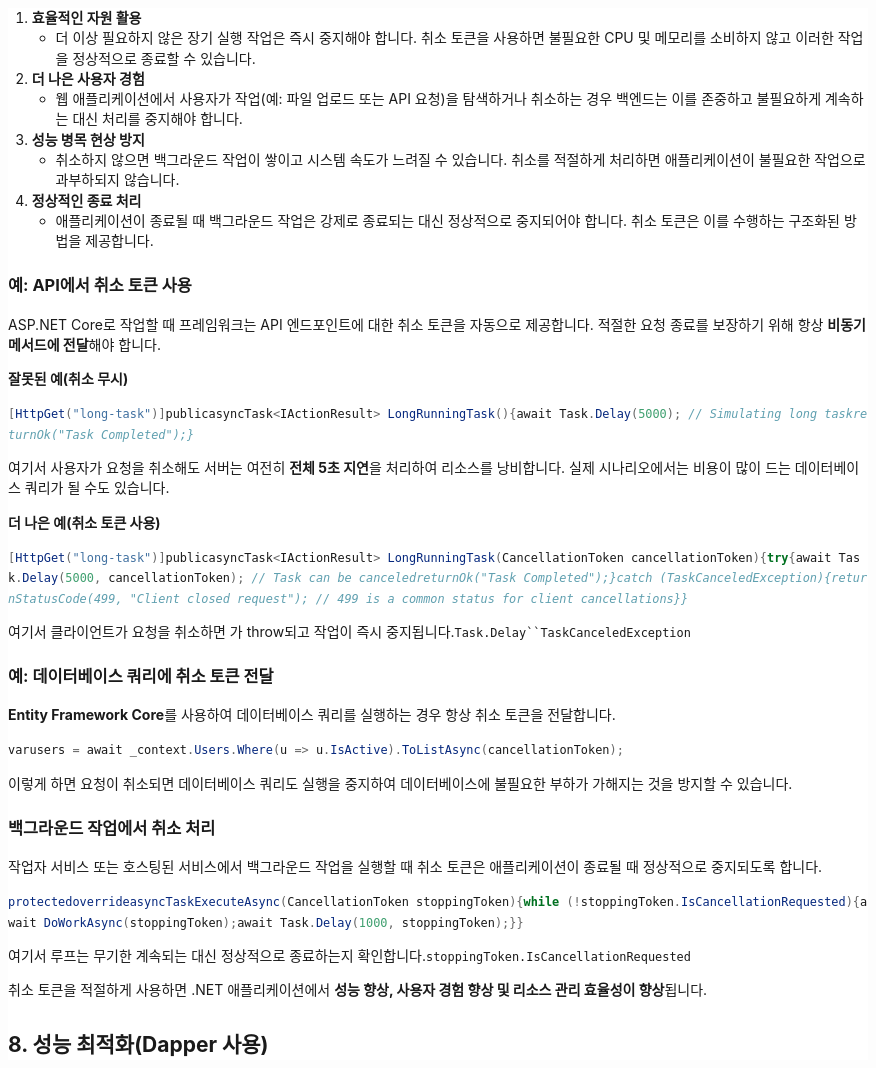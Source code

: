 1. **효율적인 자원 활용**
   * 더 이상 필요하지 않은 장기 실행 작업은 즉시 중지해야 합니다. 취소 토큰을 사용하면 불필요한 CPU 및 메모리를 소비하지 않고 이러한 작업을 정상적으로 종료할 수 있습니다.
2. **더 나은 사용자 경험**
   * 웹 애플리케이션에서 사용자가 작업(예: 파일 업로드 또는 API 요청)을 탐색하거나 취소하는 경우 백엔드는 이를 존중하고 불필요하게 계속하는 대신 처리를 중지해야 합니다.
3. **성능 병목 현상 방지**
   * 취소하지 않으면 백그라운드 작업이 쌓이고 시스템 속도가 느려질 수 있습니다. 취소를 적절하게 처리하면 애플리케이션이 불필요한 작업으로 과부하되지 않습니다.
4. **정상적인 종료 처리**
   * 애플리케이션이 종료될 때 백그라운드 작업은 강제로 종료되는 대신 정상적으로 중지되어야 합니다. 취소 토큰은 이를 수행하는 구조화된 방법을 제공합니다.

### 예: API에서 취소 토큰 사용

ASP.NET Core로 작업할 때 프레임워크는 API 엔드포인트에 대한 취소 토큰을 자동으로 제공합니다. 적절한 요청 종료를 보장하기 위해 항상 **비동기 메서드에 전달**해야 합니다.

**잘못된 예(취소 무시)**

```csharp
[HttpGet("long-task")]publicasyncTask<IActionResult> LongRunningTask(){await Task.Delay(5000); // Simulating long taskreturnOk("Task Completed");}
```

여기서 사용자가 요청을 취소해도 서버는 여전히 **전체 5초 지연**을 처리하여 리소스를 낭비합니다. 실제 시나리오에서는 비용이 많이 드는 데이터베이스 쿼리가 될 수도 있습니다.

**더 나은 예(취소 토큰 사용)**

```csharp
[HttpGet("long-task")]publicasyncTask<IActionResult> LongRunningTask(CancellationToken cancellationToken){try{await Task.Delay(5000, cancellationToken); // Task can be canceledreturnOk("Task Completed");}catch (TaskCanceledException){returnStatusCode(499, "Client closed request"); // 499 is a common status for client cancellations}}
```

여기서 클라이언트가 요청을 취소하면 가 throw되고 작업이 즉시 중지됩니다.`Task.Delay``TaskCanceledException`

### 예: 데이터베이스 쿼리에 취소 토큰 전달

**Entity Framework Core**를 사용하여 데이터베이스 쿼리를 실행하는 경우 항상 취소 토큰을 전달합니다.

```csharp
varusers = await _context.Users.Where(u => u.IsActive).ToListAsync(cancellationToken);
```

이렇게 하면 요청이 취소되면 데이터베이스 쿼리도 실행을 중지하여 데이터베이스에 불필요한 부하가 가해지는 것을 방지할 수 있습니다.

### 백그라운드 작업에서 취소 처리

작업자 서비스 또는 호스팅된 서비스에서 백그라운드 작업을 실행할 때 취소 토큰은 애플리케이션이 종료될 때 정상적으로 중지되도록 합니다.

```csharp
protectedoverrideasyncTaskExecuteAsync(CancellationToken stoppingToken){while (!stoppingToken.IsCancellationRequested){await DoWorkAsync(stoppingToken);await Task.Delay(1000, stoppingToken);}}
```

여기서 루프는 무기한 계속되는 대신 정상적으로 종료하는지 확인합니다.`stoppingToken.IsCancellationRequested`

취소 토큰을 적절하게 사용하면 .NET 애플리케이션에서 **성능 향상, 사용자 경험 향상 및 리소스 관리 효율성이 향상**됩니다.

## 8. 성능 최적화(Dapper 사용)
